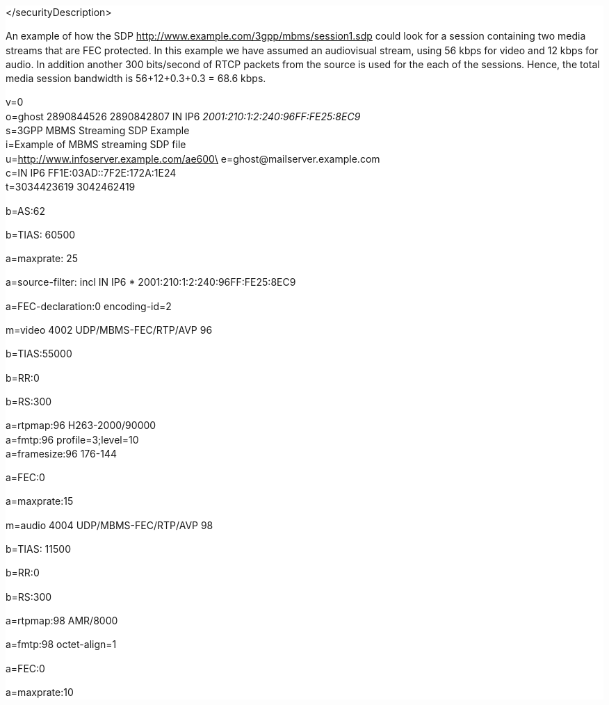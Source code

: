\</securityDescription\>

An example of how the SDP
<http://www.example.com/3gpp/mbms/session1.sdp> could look for a session
containing two media streams that are FEC protected. In this example we
have assumed an audiovisual stream, using 56 kbps for video and 12 kbps
for audio. In addition another 300 bits/second of RTCP packets from the
source is used for the each of the sessions. Hence, the total media
session bandwidth is 56+12+0.3+0.3 = 68.6 kbps.

v=0\
o=ghost 2890844526 2890842807 IN IP6 *2001:210:1:2:240:96FF:FE25:8EC9*\
s=3GPP MBMS Streaming SDP Example\
i=Example of MBMS streaming SDP file\
u=http://www.infoserver.example.com/ae600\
e=ghost\@mailserver.example.com\
c=IN IP6 FF1E:03AD::7F2E:172A:1E24\
t=3034423619 3042462419

b=AS:62

b=TIAS: 60500

a=maxprate: 25

a=source-filter: incl IN IP6 \* 2001:210:1:2:240:96FF:FE25:8EC9

a=FEC-declaration:0 encoding-id=2

m=video 4002 UDP/MBMS-FEC/RTP/AVP 96

b=TIAS:55000

b=RR:0

b=RS:300

a=rtpmap:96 H263-2000/90000\
a=fmtp:96 profile=3;level=10\
a=framesize:96 176-144

a=FEC:0

a=maxprate:15

m=audio 4004 UDP/MBMS-FEC/RTP/AVP 98

b=TIAS: 11500

b=RR:0

b=RS:300

a=rtpmap:98 AMR/8000

a=fmtp:98 octet-align=1

a=FEC:0

a=maxprate:10
